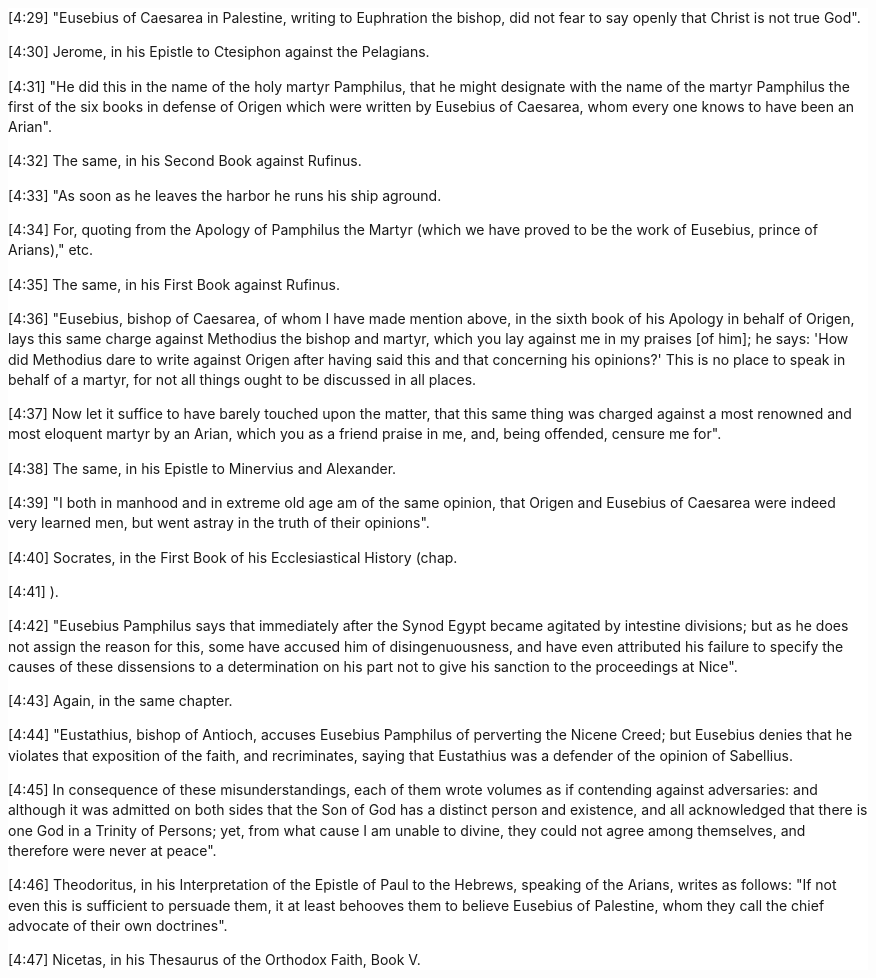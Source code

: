 [4:29] "Eusebius of Caesarea in Palestine, writing to Euphration the bishop, did not fear to say openly that Christ is not true God".

[4:30] Jerome, in his Epistle to Ctesiphon against the Pelagians.

[4:31] "He did this in the name of the holy martyr Pamphilus, that he might designate with the name of the martyr Pamphilus the first of the six books in defense of Origen which were written by Eusebius of Caesarea, whom every one knows to have been an Arian".

[4:32] The same, in his Second Book against Rufinus.

[4:33] "As soon as he leaves the harbor he runs his ship aground.

[4:34] For, quoting from the Apology of Pamphilus the Martyr (which we have proved to be the work of Eusebius, prince of Arians)," etc.

[4:35] The same, in his First Book against Rufinus.

[4:36] "Eusebius, bishop of Caesarea, of whom I have made mention above, in the sixth book of his Apology in behalf of Origen, lays this same charge against Methodius the bishop and martyr, which you lay against me in my praises [of him]; he says: 'How did Methodius dare to write against Origen after having said this and that concerning his opinions?' This is no place to speak in behalf of a martyr, for not all things ought to be discussed in all places.

[4:37] Now let it suffice to have barely touched upon the matter, that this same thing was charged against a most renowned and most eloquent martyr by an Arian, which you as a friend praise in me, and, being offended, censure me for".

[4:38] The same, in his Epistle to Minervius and Alexander.

[4:39] "I both in manhood and in extreme old age am of the same opinion, that Origen and Eusebius of Caesarea were indeed very learned men, but went astray in the truth of their opinions".

[4:40] Socrates, in the First Book of his Ecclesiastical History (chap.

[4:41] ).

[4:42] "Eusebius Pamphilus says that immediately after the Synod Egypt became agitated by intestine divisions; but as he does not assign the reason for this, some have accused him of disingenuousness, and have even attributed his failure to specify the causes of these dissensions to a determination on his part not to give his sanction to the proceedings at Nice".

[4:43] Again, in the same chapter.

[4:44] "Eustathius, bishop of Antioch, accuses Eusebius Pamphilus of perverting the Nicene Creed; but Eusebius denies that he violates that exposition of the faith, and recriminates, saying that Eustathius was a defender of the opinion of Sabellius.

[4:45] In consequence of these misunderstandings, each of them wrote volumes as if contending against adversaries: and although it was admitted on both sides that the Son of God has a distinct person and existence, and all acknowledged that there is one God in a Trinity of Persons; yet, from what cause I am unable to divine, they could not agree among themselves, and therefore were never at peace".

[4:46] Theodoritus, in his Interpretation of the Epistle of Paul to the Hebrews, speaking of the Arians, writes as follows:  "If not even this is sufficient to persuade them, it at least behooves them to believe Eusebius of Palestine, whom they call the chief advocate of their own doctrines".

[4:47] Nicetas, in his Thesaurus of the Orthodox Faith, Book V.
